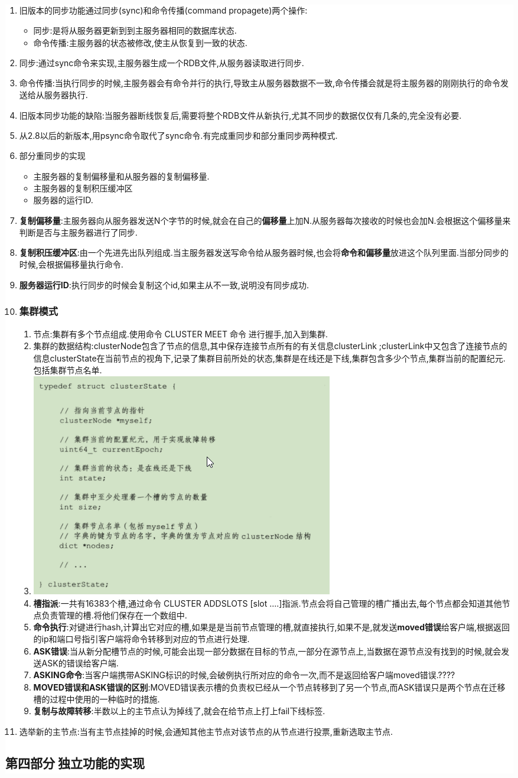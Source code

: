    1. 旧版本的同步功能通过同步(sync)和命令传播(command propagete)两个操作:
      - 同步:是将从服务器更新到到主服务器相同的数据库状态.
      - 命令传播:主服务器的状态被修改,使主从恢复到一致的状态.
   2. 同步:通过sync命令来实现,主服务器生成一个RDB文件,从服务器读取进行同步.
   3. 命令传播:当执行同步的时候,主服务器会有命令并行的执行,导致主从服务器数据不一致,命令传播会就是将主服务器的刚刚执行的命令发送给从服务器执行.
   4. 旧版本同步功能的缺陷:当服务器断线恢复后,需要将整个RDB文件从新执行,尤其不同步的数据仅仅有几条的,完全没有必要.
   5. 从2.8以后的新版本,用psync命令取代了sync命令.有完成重同步和部分重同步两种模式.
   6. 部分重同步的实现
      - 主服务器的复制偏移量和从服务器的复制偏移量.
      - 主服务器的复制积压缓冲区
      - 服务器的运行ID.
   7. **复制偏移量**:主服务器向从服务器发送N个字节的时候,就会在自己的**偏移量**上加N.从服务器每次接收的时候也会加N.会根据这个偏移量来判断是否与主服务器进行了同步.
   8. **复制积压缓冲区**:由一个先进先出队列组成.当主服务器发送写命令给从服务器时候,也会将**命令和偏移量**放进这个队列里面.当部分同步的时候,会根据偏移量执行命令.
   9. **服务器运行ID**:执行同步的时候会复制这个id,如果主从不一致,说明没有同步成功.

2. ### 集群模式

   1. 节点:集群有多个节点组成.使用命令 CLUSTER MEET <ip> <port> 命令 进行握手,加入到集群.
   2. 集群的数据结构:clusterNode包含了节点的信息,其中保存连接节点所有的有关信息clusterLink ;clusterLink中又包含了连接节点的信息clusterState在当前节点的视角下,记录了集群目前所处的状态,集群是在线还是下线,集群包含多少个节点,集群当前的配置纪元.包括集群节点名单.
   3. ![](.\picture\redis\clusterState数据结构.png)
   4. **槽指派**:一共有16383个槽,通过命令 CLUSTER ADDSLOTS <slot> [slot ....]指派.节点会将自己管理的槽广播出去,每个节点都会知道其他节点负责管理的槽.将他们保存在一个数组中.
   5. **命令执行**:对键进行hash,计算出它对应的槽,如果是是当前节点管理的槽,就直接执行,如果不是,就发送**moved错误**给客户端,根据返回的ip和端口号指引客户端将命令转移到对应的节点进行处理.
   6. **ASK错误**:当从新分配槽节点的时候,可能会出现一部分数据在目标的节点,一部分在源节点上,当数据在源节点没有找到的时候,就会发送ASK的错误给客户端.
   7. **ASKING命令**:当客户端携带ASKING标识的时候,会破例执行所对应的命令一次,而不是返回给客户端moved错误.????
   8. **MOVED错误和ASK错误的区别**:MOVED错误表示槽的负责权已经从一个节点转移到了另一个节点,而ASK错误只是两个节点在迁移槽的过程中使用的一种临时的措施.
   9. **复制与故障转移**:半数以上的主节点认为掉线了,就会在给节点上打上fail下线标签.
10. 选举新的主节点:当有主节点挂掉的时候,会通知其他主节点对该节点的从节点进行投票,重新选取主节点.
## 第四部分 独立功能的实现
